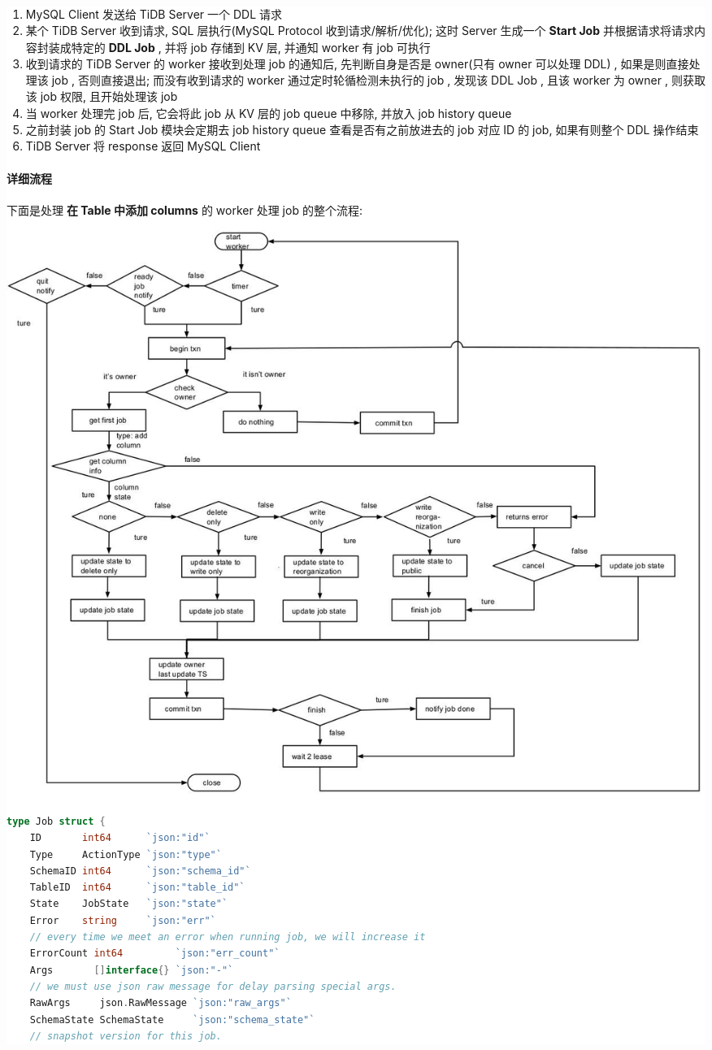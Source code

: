 1. MySQL Client 发送给 TiDB Server 一个 DDL 请求
2. 某个 TiDB Server 收到请求, SQL 层执行(MySQL Protocol 收到请求/解析/优化); 这时 Server 生成一个 **Start Job** 并根据请求将请求内容封装成特定的 **DDL Job** , 并将 job 存储到 KV 层, 并通知 worker 有 job 可执行
3. 收到请求的 TiDB Server 的 worker 接收到处理 job 的通知后, 先判断自身是否是 owner(只有 owner 可以处理 DDL) , 如果是则直接处理该 job , 否则直接退出; 而没有收到请求的 worker 通过定时轮循检测未执行的 job , 发现该 DDL Job , 且该 worker 为 owner , 则获取该 job 权限, 且开始处理该 job
4. 当 worker 处理完 job 后, 它会将此 job 从 KV 层的 job queue 中移除, 并放入 job history queue
5. 之前封装 job 的 Start Job 模块会定期去 job history queue 查看是否有之前放进去的 job 对应 ID 的 job, 如果有则整个 DDL 操作结束
6. TiDB Server 将 response 返回 MySQL Client

#### 详细流程

下面是处理 **在 Table 中添加 columns** 的 worker 处理 job 的整个流程:

![add columns 具体流程](4.jpg)

```go
type Job struct {
    ID       int64      `json:"id"`
    Type     ActionType `json:"type"`
    SchemaID int64      `json:"schema_id"`
    TableID  int64      `json:"table_id"`
    State    JobState   `json:"state"`
    Error    string     `json:"err"`
    // every time we meet an error when running job, we will increase it
    ErrorCount int64         `json:"err_count"`
    Args       []interface{} `json:"-"`
    // we must use json raw message for delay parsing special args.
    RawArgs     json.RawMessage `json:"raw_args"`
    SchemaState SchemaState     `json:"schema_state"`
    // snapshot version for this job.
```